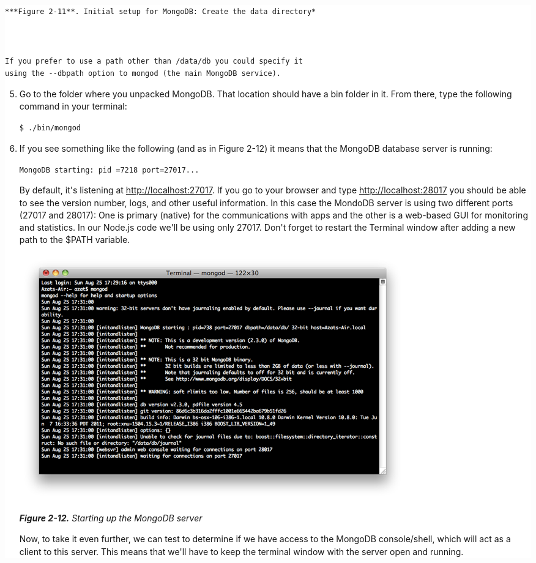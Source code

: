 	***Figure 2-11**. Initial setup for MongoDB: Create the data directory*



	If you prefer to use a path other than /data/db you could specify it
	using the --dbpath option to mongod (the main MongoDB service).

5.  Go to the folder where you unpacked MongoDB. That location should
    have a bin folder in it. From there, type the following command in
    your terminal:

	`$ ./bin/mongod`

6.  If you see something like the following (and as in Figure 2-12) it
    means that the MongoDB database server is running:

	`MongoDB starting: pid =7218 port=27017...`

	By default, it's listening at <http://localhost:27017>. If you go to
	your browser and type <http://localhost:28017> you should be able to see
	the version number, logs, and other useful information. In this case the
	MondoDB server is using two different ports (27017 and 28017): One is
	primary (native) for the communications with apps and the other is a
	web-based GUI for monitoring and statistics. In our Node.js code we'll
	be using only 27017. Don't forget to restart the Terminal window after
	adding a new path to the $PATH variable.

	![alt](media/image12.png)

	***Figure 2-12.** Starting up the MongoDB server*


	Now, to take it even further, we can test to determine if we have access
	to the MongoDB console/shell, which will act as a client to this server.
	This means that we'll have to keep the terminal window with the server
	open and running.
